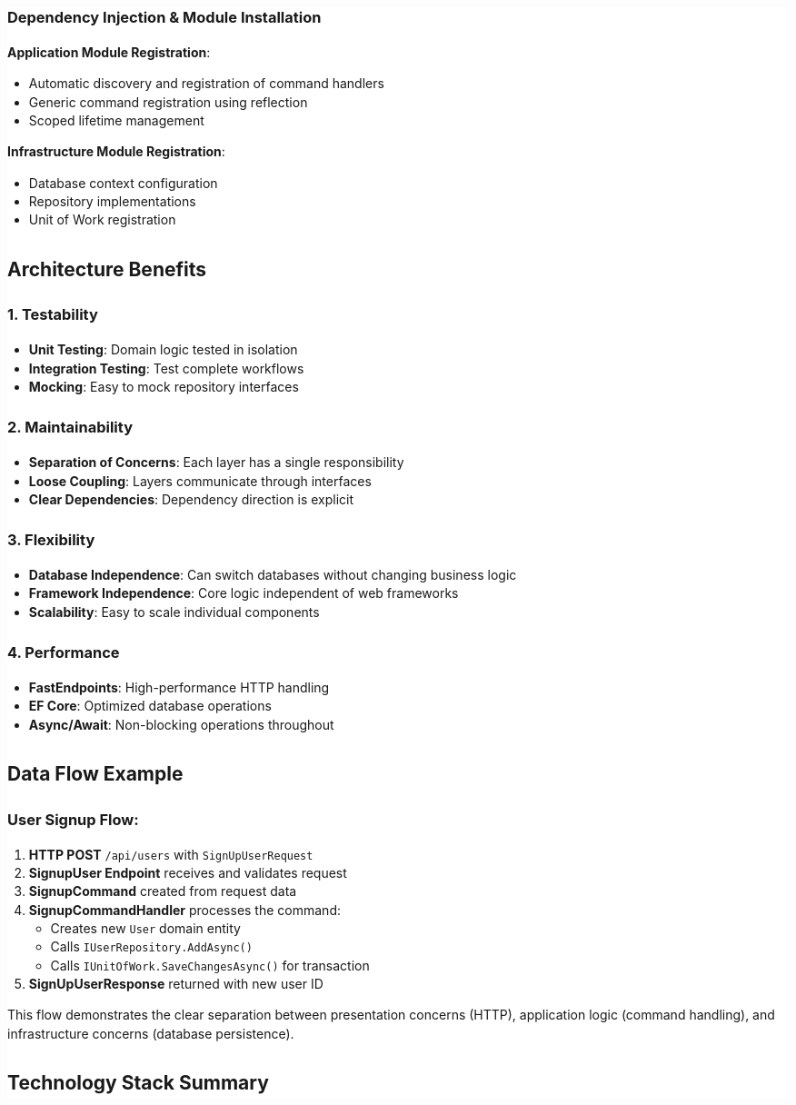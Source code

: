### Dependency Injection & Module Installation

**Application Module Registration**:
- Automatic discovery and registration of command handlers
- Generic command registration using reflection
- Scoped lifetime management

**Infrastructure Module Registration**:
- Database context configuration
- Repository implementations
- Unit of Work registration

## Architecture Benefits

### 1. **Testability**
- **Unit Testing**: Domain logic tested in isolation
- **Integration Testing**: Test complete workflows
- **Mocking**: Easy to mock repository interfaces

### 2. **Maintainability**
- **Separation of Concerns**: Each layer has a single responsibility
- **Loose Coupling**: Layers communicate through interfaces
- **Clear Dependencies**: Dependency direction is explicit

### 3. **Flexibility**
- **Database Independence**: Can switch databases without changing business logic
- **Framework Independence**: Core logic independent of web frameworks
- **Scalability**: Easy to scale individual components

### 4. **Performance**
- **FastEndpoints**: High-performance HTTP handling
- **EF Core**: Optimized database operations
- **Async/Await**: Non-blocking operations throughout

## Data Flow Example

### User Signup Flow:
1. **HTTP POST** `/api/users` with `SignUpUserRequest`
2. **SignupUser Endpoint** receives and validates request
3. **SignupCommand** created from request data
4. **SignupCommandHandler** processes the command:
   - Creates new `User` domain entity
   - Calls `IUserRepository.AddAsync()`
   - Calls `IUnitOfWork.SaveChangesAsync()` for transaction
5. **SignUpUserResponse** returned with new user ID

This flow demonstrates the clear separation between presentation concerns (HTTP), application logic (command handling), and infrastructure concerns (database persistence).

## Technology Stack Summary
